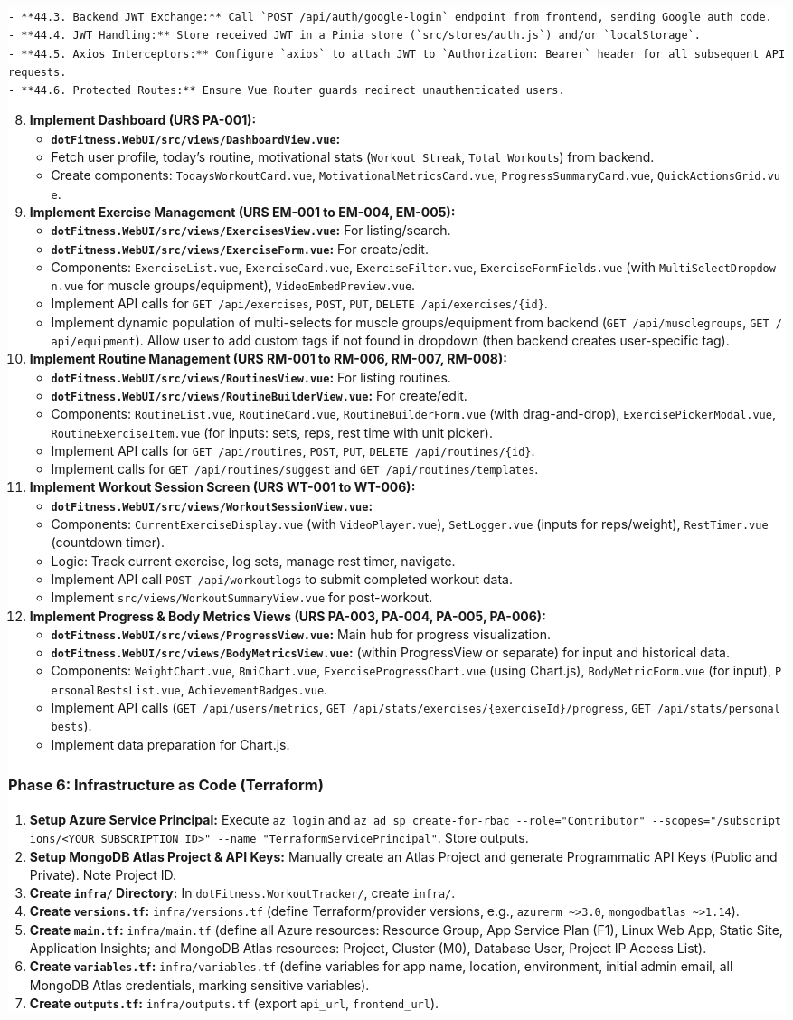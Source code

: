    - **44.3. Backend JWT Exchange:** Call `POST /api/auth/google-login` endpoint from frontend, sending Google auth code.
    - **44.4. JWT Handling:** Store received JWT in a Pinia store (`src/stores/auth.js`) and/or `localStorage`.
    - **44.5. Axios Interceptors:** Configure `axios` to attach JWT to `Authorization: Bearer` header for all subsequent API requests.
    - **44.6. Protected Routes:** Ensure Vue Router guards redirect unauthenticated users.
8. **Implement Dashboard (URS PA-001):**
    - **`dotFitness.WebUI/src/views/DashboardView.vue`:**
    - Fetch user profile, today’s routine, motivational stats (`Workout Streak`, `Total Workouts`) from backend.
    - Create components: `TodaysWorkoutCard.vue`, `MotivationalMetricsCard.vue`, `ProgressSummaryCard.vue`, `QuickActionsGrid.vue`.
9. **Implement Exercise Management (URS EM-001 to EM-004, EM-005):**
    - **`dotFitness.WebUI/src/views/ExercisesView.vue`:** For listing/search.
    - **`dotFitness.WebUI/src/views/ExerciseForm.vue`:** For create/edit.
    - Components: `ExerciseList.vue`, `ExerciseCard.vue`, `ExerciseFilter.vue`, `ExerciseFormFields.vue` (with `MultiSelectDropdown.vue` for muscle groups/equipment), `VideoEmbedPreview.vue`.
    - Implement API calls for `GET /api/exercises`, `POST`, `PUT`, `DELETE /api/exercises/{id}`.
    - Implement dynamic population of multi-selects for muscle groups/equipment from backend (`GET /api/musclegroups`, `GET /api/equipment`). Allow user to add custom tags if not found in dropdown (then backend creates user-specific tag).
10. **Implement Routine Management (URS RM-001 to RM-006, RM-007, RM-008):**
    - **`dotFitness.WebUI/src/views/RoutinesView.vue`:** For listing routines.
    - **`dotFitness.WebUI/src/views/RoutineBuilderView.vue`:** For create/edit.
    - Components: `RoutineList.vue`, `RoutineCard.vue`, `RoutineBuilderForm.vue` (with drag-and-drop), `ExercisePickerModal.vue`, `RoutineExerciseItem.vue` (for inputs: sets, reps, rest time with unit picker).
    - Implement API calls for `GET /api/routines`, `POST`, `PUT`, `DELETE /api/routines/{id}`.
    - Implement calls for `GET /api/routines/suggest` and `GET /api/routines/templates`.
11. **Implement Workout Session Screen (URS WT-001 to WT-006):**
    - **`dotFitness.WebUI/src/views/WorkoutSessionView.vue`:**
    - Components: `CurrentExerciseDisplay.vue` (with `VideoPlayer.vue`), `SetLogger.vue` (inputs for reps/weight), `RestTimer.vue` (countdown timer).
    - Logic: Track current exercise, log sets, manage rest timer, navigate.
    - Implement API call `POST /api/workoutlogs` to submit completed workout data.
    - Implement `src/views/WorkoutSummaryView.vue` for post-workout.
12. **Implement Progress & Body Metrics Views (URS PA-003, PA-004, PA-005, PA-006):**
    - **`dotFitness.WebUI/src/views/ProgressView.vue`:** Main hub for progress visualization.
    - **`dotFitness.WebUI/src/views/BodyMetricsView.vue`:** (within ProgressView or separate) for input and historical data.
    - Components: `WeightChart.vue`, `BmiChart.vue`, `ExerciseProgressChart.vue` (using Chart.js), `BodyMetricForm.vue` (for input), `PersonalBestsList.vue`, `AchievementBadges.vue`.
    - Implement API calls (`GET /api/users/metrics`, `GET /api/stats/exercises/{exerciseId}/progress`, `GET /api/stats/personalbests`).
    - Implement data preparation for Chart.js.

### Phase 6: Infrastructure as Code (Terraform)

1. **Setup Azure Service Principal:** Execute `az login` and `az ad sp create-for-rbac --role="Contributor" --scopes="/subscriptions/<YOUR_SUBSCRIPTION_ID>" --name "TerraformServicePrincipal"`. Store outputs.
2. **Setup MongoDB Atlas Project & API Keys:** Manually create an Atlas Project and generate Programmatic API Keys (Public and Private). Note Project ID.
3. **Create `infra/` Directory:** In `dotFitness.WorkoutTracker/`, create `infra/`.
4. **Create `versions.tf`:** `infra/versions.tf` (define Terraform/provider versions, e.g., `azurerm ~>3.0`, `mongodbatlas ~>1.14`).
5. **Create `main.tf`:** `infra/main.tf` (define all Azure resources: Resource Group, App Service Plan (F1), Linux Web App, Static Site, Application Insights; and MongoDB Atlas resources: Project, Cluster (M0), Database User, Project IP Access List).
6. **Create `variables.tf`:** `infra/variables.tf` (define variables for app name, location, environment, initial admin email, all MongoDB Atlas credentials, marking sensitive variables).
7. **Create `outputs.tf`:** `infra/outputs.tf` (export `api_url`, `frontend_url`).
